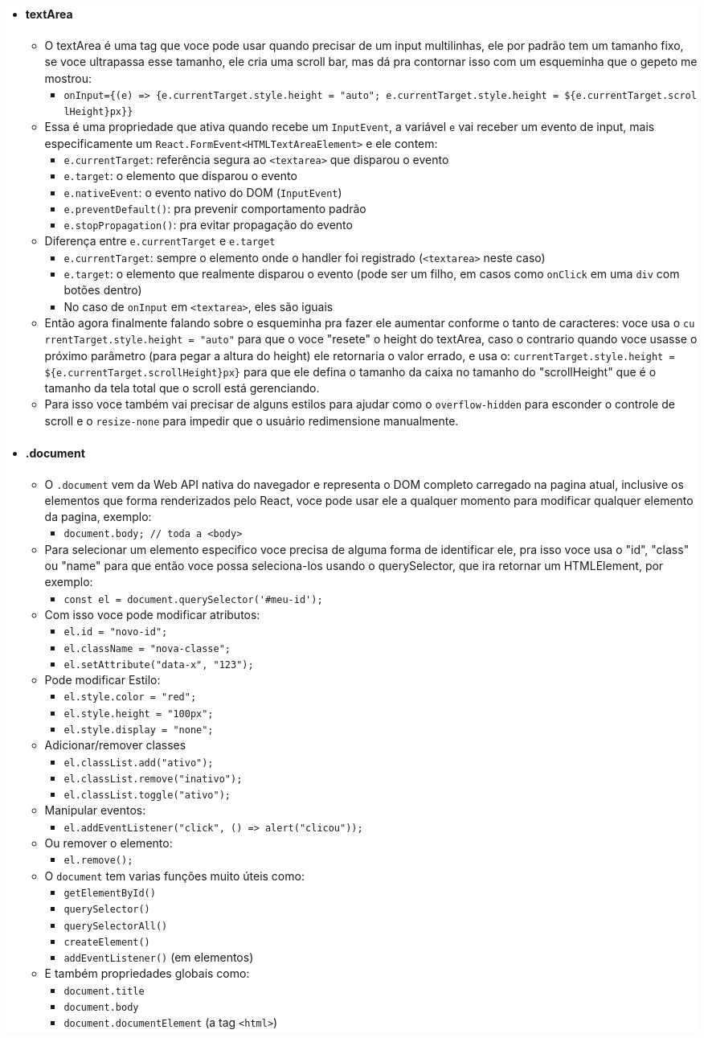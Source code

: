 - #### textArea
	- O textArea é uma tag que voce pode usar quando precisar de um input multilinhas, ele por padrão tem um tamanho fixo, se voce ultrapassa esse tamanho, ele cria uma scroll bar, mas dá pra contornar isso com um esqueminha que o gepeto me mostrou:
		- `onInput={(e) => {e.currentTarget.style.height = "auto"; e.currentTarget.style.height = ${e.currentTarget.scrollHeight}px}}`
	- Essa é uma propriedade que ativa quando recebe um `InputEvent`, a variável `e` vai receber um evento de input, mais especificamente um `React.FormEvent<HTMLTextAreaElement>` e ele contem:
		- `e.currentTarget`: referência segura ao `<textarea>` que disparou o evento
		- `e.target`: o elemento que disparou o evento
		- `e.nativeEvent`: o evento nativo do DOM (`InputEvent`)
		- `e.preventDefault()`: pra prevenir comportamento padrão
		- `e.stopPropagation()`: pra evitar propagação do evento
	- Diferença entre `e.currentTarget` e `e.target`
		- `e.currentTarget`: sempre o elemento onde o handler foi registrado (`<textarea>` neste caso)
		- `e.target`: o elemento que realmente disparou o evento (pode ser um filho, em casos como `onClick` em uma `div` com botões dentro)
		- No caso de `onInput` em `<textarea>`, eles são iguais
	- Então agora finalmente falando sobre o esqueminha pra fazer ele aumentar conforme o tanto de caracteres: voce usa o `currentTarget.style.height = "auto"` para que o voce "resete" o height do textArea, caso o contrario quando voce usasse o próximo parâmetro (para pegar a altura do height) ele retornaria o valor errado, e usa o: `currentTarget.style.height = ${e.currentTarget.scrollHeight}px}` para que ele defina o tamanho da caixa no tamanho do "scrollHeight" que é o tamanho da tela total que o scroll está gerenciando. 
	- Para isso voce também vai precisar de alguns estilos para ajudar como o `overflow-hidden` para esconder o controle de scroll e o `resize-none` para impedir que o usuário redimensione manualmente.

- #### .document
	- O `.document` vem da Web API nativa do navegador e representa o DOM completo carregado na pagina atual, inclusive os elementos que forma renderizados pelo React, voce pode usar ele a qualquer momento para modificar qualquer elemento da pagina, exemplo:
		- `document.body; // toda a <body>`
	- Para selecionar um elemento especifico voce precisa de alguma forma de identificar ele, pra isso voce usa o "id", "class" ou "name" para que então voce possa seleciona-los usando o querySelector, que ira retornar um HTMLElement, por exemplo:
		- `const el = document.querySelector('#meu-id');`
	- Com isso voce pode modificar atributos:
		- `el.id = "novo-id";`
		- `el.className = "nova-classe";`
		- `el.setAttribute("data-x", "123");`
	- Pode modificar Estilo:
		- `el.style.color = "red";`
		- `el.style.height = "100px";`
		- `el.style.display = "none";`
	- Adicionar/remover classes
		- `el.classList.add("ativo");`
		- `el.classList.remove("inativo");`
		- `el.classList.toggle("ativo");`
	- Manipular eventos:
		- `el.addEventListener("click", () => alert("clicou"));`
	- Ou remover o elemento:
		- `el.remove();`
	- O `document` tem varias funções muito úteis como:
		- `getElementById()`
		- `querySelector()`
		- `querySelectorAll()`
		- `createElement()`
		- `addEventListener()` (em elementos)
	- E também propriedades globais como:
		- `document.title`
		- `document.body`
		- `document.documentElement` (a tag `<html>`)

